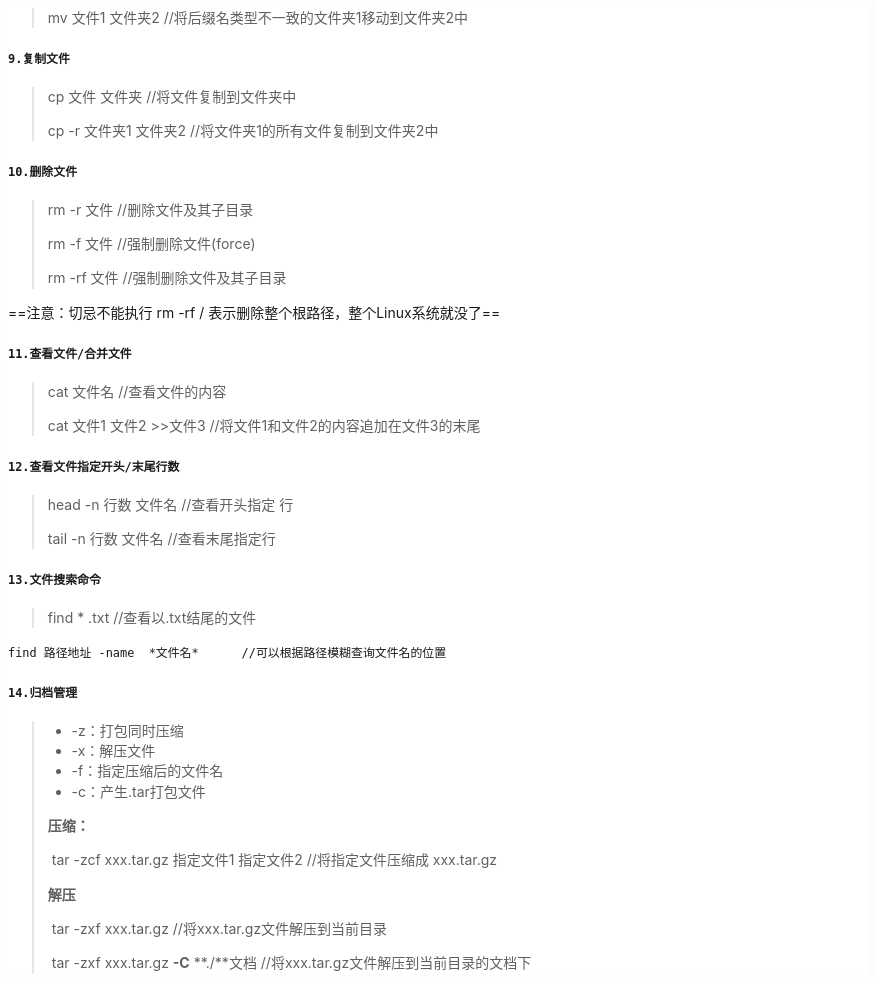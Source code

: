 > mv 文件1    文件夹2				//将后缀名类型不一致的文件夹1移动到文件夹2中



#### `9.复制文件`

> cp  文件  文件夹					//将文件复制到文件夹中
>
> cp  -r  文件夹1  文件夹2	 //将文件夹1的所有文件复制到文件夹2中



#### `10.删除文件`

> rm  -r  文件			//删除文件及其子目录
>
> rm -f   文件			//强制删除文件(force)
>
> rm -rf  文件			//强制删除文件及其子目录

==注意：切忌不能执行 rm -rf  / 表示删除整个根路径，整个Linux系统就没了==



#### `11.查看文件/合并文件`

> cat  文件名									//查看文件的内容
>
> cat  文件1  文件2  >>文件3		//将文件1和文件2的内容追加在文件3的末尾



#### `12.查看文件指定开头/末尾行数`

> head -n 行数 文件名		//查看开头指定 行
>
> tail  -n  行数  文件名			//查看末尾指定行



#### `13.文件搜索命令`

> find * .txt	//查看以.txt结尾的文件

```nginx
find 路径地址 -name  *文件名*		//可以根据路径模糊查询文件名的位置
```





#### `14.归档管理`

> * -z：打包同时压缩
> * -x：解压文件
> * -f：指定压缩后的文件名
> * -c：产生.tar打包文件
>
> 
>
> **压缩：** 
>
> ​			tar	-zcf    xxx.tar.gz   指定文件1 指定文件2			//将指定文件压缩成 xxx.tar.gz
>
> **解压**
>
> ​			tar -zxf  xxx.tar.gz								//将xxx.tar.gz文件解压到当前目录
>
> ​			tar -zxf  xxx.tar.gz  **-C**  **./**文档			//将xxx.tar.gz文件解压到当前目录的文档下
